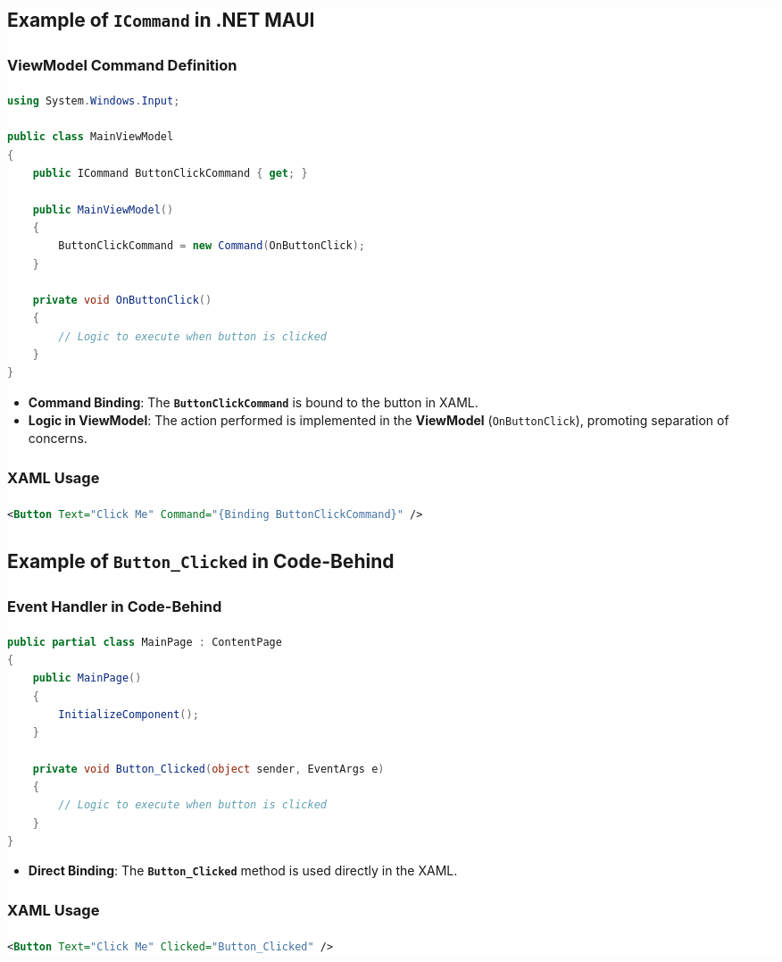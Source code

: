 ## Example of `ICommand` in .NET MAUI
### ViewModel Command Definition
```csharp
using System.Windows.Input;

public class MainViewModel
{
    public ICommand ButtonClickCommand { get; }

    public MainViewModel()
    {
        ButtonClickCommand = new Command(OnButtonClick);
    }

    private void OnButtonClick()
    {
        // Logic to execute when button is clicked
    }
}
```
- **Command Binding**: The **`ButtonClickCommand`** is bound to the button in XAML.
- **Logic in ViewModel**: The action performed is implemented in the **ViewModel** (`OnButtonClick`), promoting separation of concerns.

### XAML Usage
```xml
<Button Text="Click Me" Command="{Binding ButtonClickCommand}" />
```

## Example of `Button_Clicked` in Code-Behind
### Event Handler in Code-Behind
```csharp
public partial class MainPage : ContentPage
{
    public MainPage()
    {
        InitializeComponent();
    }

    private void Button_Clicked(object sender, EventArgs e)
    {
        // Logic to execute when button is clicked
    }
}
```
- **Direct Binding**: The **`Button_Clicked`** method is used directly in the XAML.

### XAML Usage
```xml
<Button Text="Click Me" Clicked="Button_Clicked" />
```

